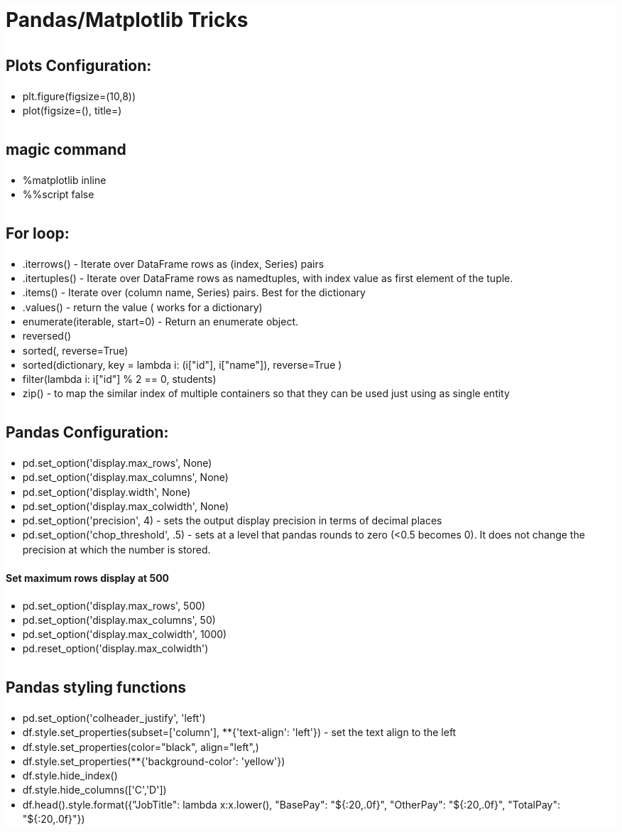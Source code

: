 # Pandas/Matplotlib Tricks

## Plots Configuration:
* plt.figure(figsize=(10,8))
* plot(figsize=(), title=)

## magic command
* %matplotlib inline  
* %%script false 

## For loop:
* .iterrows() - Iterate over DataFrame rows as (index, Series) pairs
* .itertuples() - Iterate over DataFrame rows as namedtuples, with index value as first element of the tuple.
* .items() - Iterate over (column name, Series) pairs. Best for the dictionary
* .values() - return the value ( works for a dictionary)
* enumerate(iterable, start=0) - Return an enumerate object.
* reversed()
* sorted(, reverse=True)
* sorted(dictionary, key = lambda i: (i["id"], i["name"]), reverse=True )
* filter(lambda i: i["id"] % 2 == 0, students)
* zip() - to map the similar index of multiple containers so that they can be used just using as single entity

## Pandas Configuration:
* pd.set_option('display.max_rows', None)
* pd.set_option('display.max_columns', None)
* pd.set_option('display.width', None)
* pd.set_option('display.max_colwidth', None)
* pd.set_option('precision', 4)  -  sets the output display precision in terms of decimal places
* pd.set_option('chop_threshold', .5) - sets at a level that pandas rounds to zero (<0.5 becomes 0). It does not change the precision at which the number is stored.

#### Set maximum rows display at 500
* pd.set_option('display.max_rows', 500)
* pd.set_option('display.max_columns', 50)
* pd.set_option('display.max_colwidth', 1000)
* pd.reset_option('display.max_colwidth')

## Pandas styling functions
* pd.set_option('colheader_justify', 'left')
* df.style.set_properties(subset=['column'], **{'text-align': 'left'})  - set the text align to the left
* df.style.set_properties(color="black", align="left",)
* df.style.set_properties(**{'background-color': 'yellow'})
* df.style.hide_index()
* df.style.hide_columns(['C','D'])
* df.head().style.format({"JobTitle": lambda x:x.lower(), "BasePay": "${:20,.0f}", "OtherPay": "${:20,.0f}", "TotalPay": "${:20,.0f}"})

